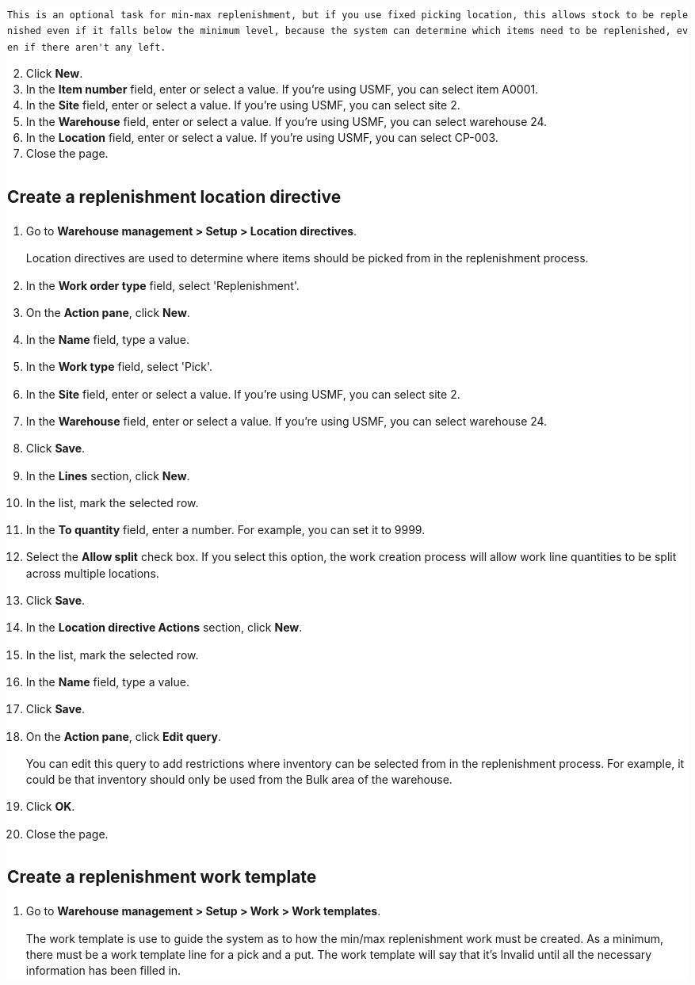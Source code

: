     This is an optional task for min-max replenishment, but if you use fixed picking location, this allows stock to be replenished even if it falls below the minimum level, because the system can determine which items need to be replenished, even if there aren't any left.
    
2. Click **New**.
3. In the **Item number** field, enter or select a value. If you’re using USMF, you can select item A0001.  
4. In the **Site** field, enter or select a value. If you’re using USMF, you can select site 2.  
5. In the **Warehouse** field, enter or select a value. If you’re using USMF, you can select warehouse 24.  
6. In the **Location** field, enter or select a value. If you’re using USMF, you can select CP-003.  
7. Close the page.

## Create a replenishment location directive
1. Go to **Warehouse management > Setup > Location directives**.
    
    Location directives are used to determine where items should be picked from in the replenishment process.
    
2. In the **Work order type** field, select 'Replenishment'.
3. On the **Action pane**, click **New**.
4. In the **Name** field, type a value.
5. In the **Work type** field, select 'Pick'.
6. In the **Site** field, enter or select a value. If you’re using USMF, you can select site 2.  
7. In the **Warehouse** field, enter or select a value. If you’re using USMF, you can select warehouse 24.  
8. Click **Save**.
9. In the **Lines** section, click **New**.
10. In the list, mark the selected row.
11. In the **To quantity** field, enter a number. For example, you can set it to 9999.  
12. Select the **Allow split** check box. If you select this option, the work creation process will allow work line quantities to be split across multiple locations.  
13. Click **Save**.
14. In the **Location directive Actions** section, click **New**.
15. In the list, mark the selected row.
16. In the **Name** field, type a value.
17. Click **Save**.
18. On the **Action pane**, click **Edit query**.
    
    You can edit this query to add restrictions where inventory can be selected from in the replenishment process. For example, it could be that inventory should only be used from the Bulk area of the warehouse.
    
19. Click **OK**.
20. Close the page.

## Create a replenishment work template
1. Go to **Warehouse management > Setup > Work > Work templates**.
    
    The work template is use to guide the system as to how the min/max replenishment work must be created. As a minimum, there must be a work template line for a pick and a put. The work template will say that it’s Invalid until all the necessary information has been filled in. 
    